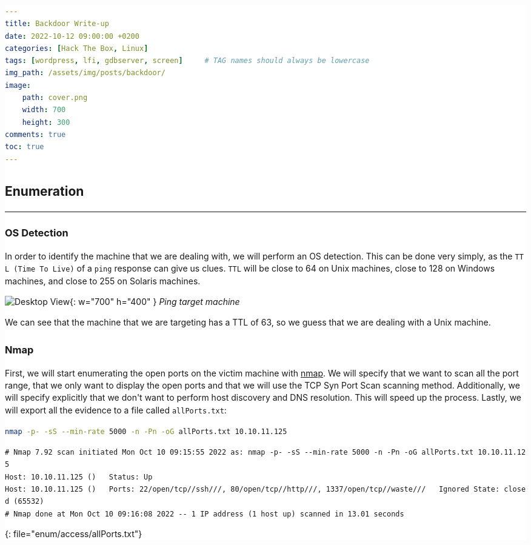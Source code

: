 ```yaml
---
title: Backdoor Write-up
date: 2022-10-12 09:00:00 +0200
categories: [Hack The Box, Linux]
tags: [wordpress, lfi, gdbserver, screen]     # TAG names should always be lowercase
img_path: /assets/img/posts/backdoor/
image:
    path: cover.png
    width: 700
    height: 300
comments: true
toc: true
---
```


## Enumeration
---

### OS Detection

In order to identify the machine that we are dealing with, we will perform an OS detection. This can be done very simply, as the `TTL (Time To Live)` of a `ping` response can give us clues. `TTL` will be close to 64 on Unix machines, close to 128 on Windows machines, and close to 255 on Solaris machines.

![Desktop View](ping.png){: w="700" h="400" }
_Ping target machine_

We can see that the machine that we are targeting has a TTL of 63, so we guess that we are dealing with a Unix machine.

### Nmap

First, we will start enumerating the open ports on the victim machine with [nmap](https://github.com/nmap/nmap). We will specify that we want to scan all the port range, that we only want to display the open ports and that we will use the TCP Syn Port Scan scanning method. Additionally, we will specify explicitly that we don't want to perform host discovery and DNS resolution. This will speed up the process. Lastly, we will export all the evidence to a file called `allPorts.txt`:

```bash
nmap -p- -sS --min-rate 5000 -n -Pn -oG allPorts.txt 10.10.11.125
```

```text
# Nmap 7.92 scan initiated Mon Oct 10 09:15:55 2022 as: nmap -p- -sS --min-rate 5000 -n -Pn -oG allPorts.txt 10.10.11.125
Host: 10.10.11.125 ()	Status: Up
Host: 10.10.11.125 ()	Ports: 22/open/tcp//ssh///, 80/open/tcp//http///, 1337/open/tcp//waste///	Ignored State: closed (65532)
# Nmap done at Mon Oct 10 09:16:08 2022 -- 1 IP address (1 host up) scanned in 13.01 seconds
```
{: file="enum/access/allPorts.txt"}
